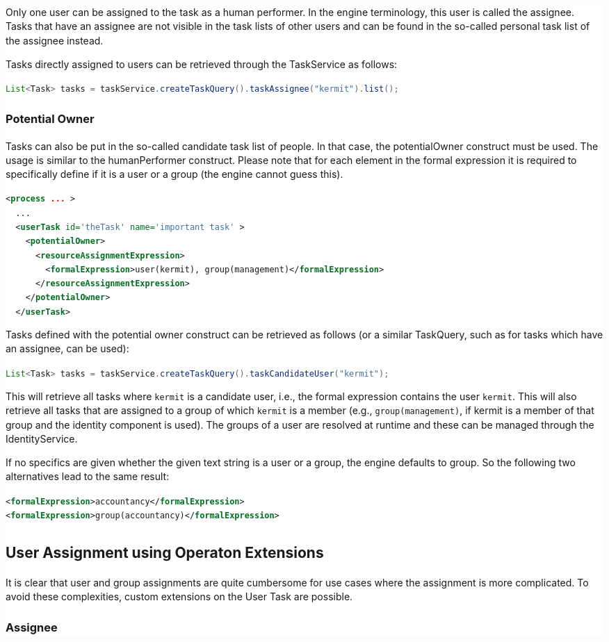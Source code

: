 Only one user can be assigned to the task as a human performer. In the engine terminology, this user is called the assignee. Tasks that have an assignee are not visible in the task lists of other users and can be found in the so-called personal task list of the assignee instead.

Tasks directly assigned to users can be retrieved through the TaskService as follows:

```java
List<Task> tasks = taskService.createTaskQuery().taskAssignee("kermit").list();
```

### Potential Owner

Tasks can also be put in the so-called candidate task list of people. In that case, the potentialOwner construct must be used. The usage is similar to the humanPerformer construct. Please note that for each element in the formal expression it is required to specifically define if it is a user or a group (the engine cannot guess this).

```xml
<process ... >
  ...
  <userTask id='theTask' name='important task' >
    <potentialOwner>
      <resourceAssignmentExpression>
        <formalExpression>user(kermit), group(management)</formalExpression>
      </resourceAssignmentExpression>
    </potentialOwner>
  </userTask>
```

Tasks defined with the potential owner construct can be retrieved as follows (or a similar TaskQuery, such as for tasks which have an assignee, can be used):

```java
List<Task> tasks = taskService.createTaskQuery().taskCandidateUser("kermit");
```

This will retrieve all tasks where `kermit` is a candidate user, i.e., the formal expression contains the user `kermit`. This will also retrieve all tasks that are assigned to a group of which `kermit` is a member (e.g., `group(management)`, if kermit is a member of that group and the identity component is used). The groups of a user are resolved at runtime and these can be managed through the IdentityService.

If no specifics are given whether the given text string is a user or a group, the engine defaults to group. So the following two alternatives lead to the same result:

```xml
<formalExpression>accountancy</formalExpression>
<formalExpression>group(accountancy)</formalExpression>
```

## User Assignment using Operaton Extensions

It is clear that user and group assignments are quite cumbersome for use cases where the assignment is more complicated. To avoid these complexities, custom extensions on the User Task are possible.

### Assignee
